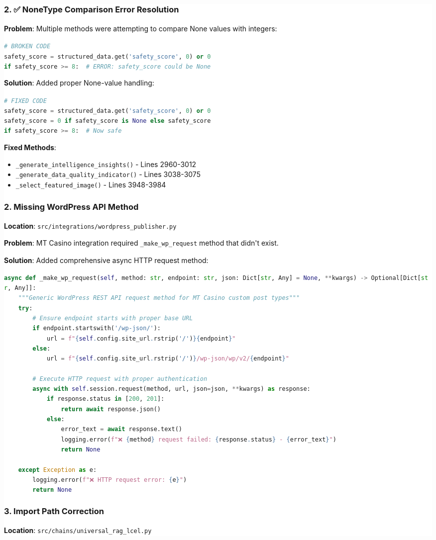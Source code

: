 ### 2. ✅ NoneType Comparison Error Resolution

**Problem**: Multiple methods were attempting to compare None values with integers:
```python
# BROKEN CODE
safety_score = structured_data.get('safety_score', 0) or 0
if safety_score >= 8:  # ERROR: safety_score could be None
```

**Solution**: Added proper None-value handling:
```python
# FIXED CODE
safety_score = structured_data.get('safety_score', 0) or 0
safety_score = 0 if safety_score is None else safety_score
if safety_score >= 8:  # Now safe
```

**Fixed Methods**:
- `_generate_intelligence_insights()` - Lines 2960-3012
- `_generate_data_quality_indicator()` - Lines 3038-3075
- `_select_featured_image()` - Lines 3948-3984

### 2. Missing WordPress API Method
**Location**: `src/integrations/wordpress_publisher.py`

**Problem**: MT Casino integration required `_make_wp_request` method that didn't exist.

**Solution**: Added comprehensive async HTTP request method:
```python
async def _make_wp_request(self, method: str, endpoint: str, json: Dict[str, Any] = None, **kwargs) -> Optional[Dict[str, Any]]:
    """Generic WordPress REST API request method for MT Casino custom post types"""
    try:
        # Ensure endpoint starts with proper base URL
        if endpoint.startswith('/wp-json/'):
            url = f"{self.config.site_url.rstrip('/')}{endpoint}"
        else:
            url = f"{self.config.site_url.rstrip('/')}/wp-json/wp/v2/{endpoint}"
        
        # Execute HTTP request with proper authentication
        async with self.session.request(method, url, json=json, **kwargs) as response:
            if response.status in [200, 201]:
                return await response.json()
            else:
                error_text = await response.text()
                logging.error(f"❌ {method} request failed: {response.status} - {error_text}")
                return None
                
    except Exception as e:
        logging.error(f"❌ HTTP request error: {e}")
        return None
```

### 3. Import Path Correction
**Location**: `src/chains/universal_rag_lcel.py`
